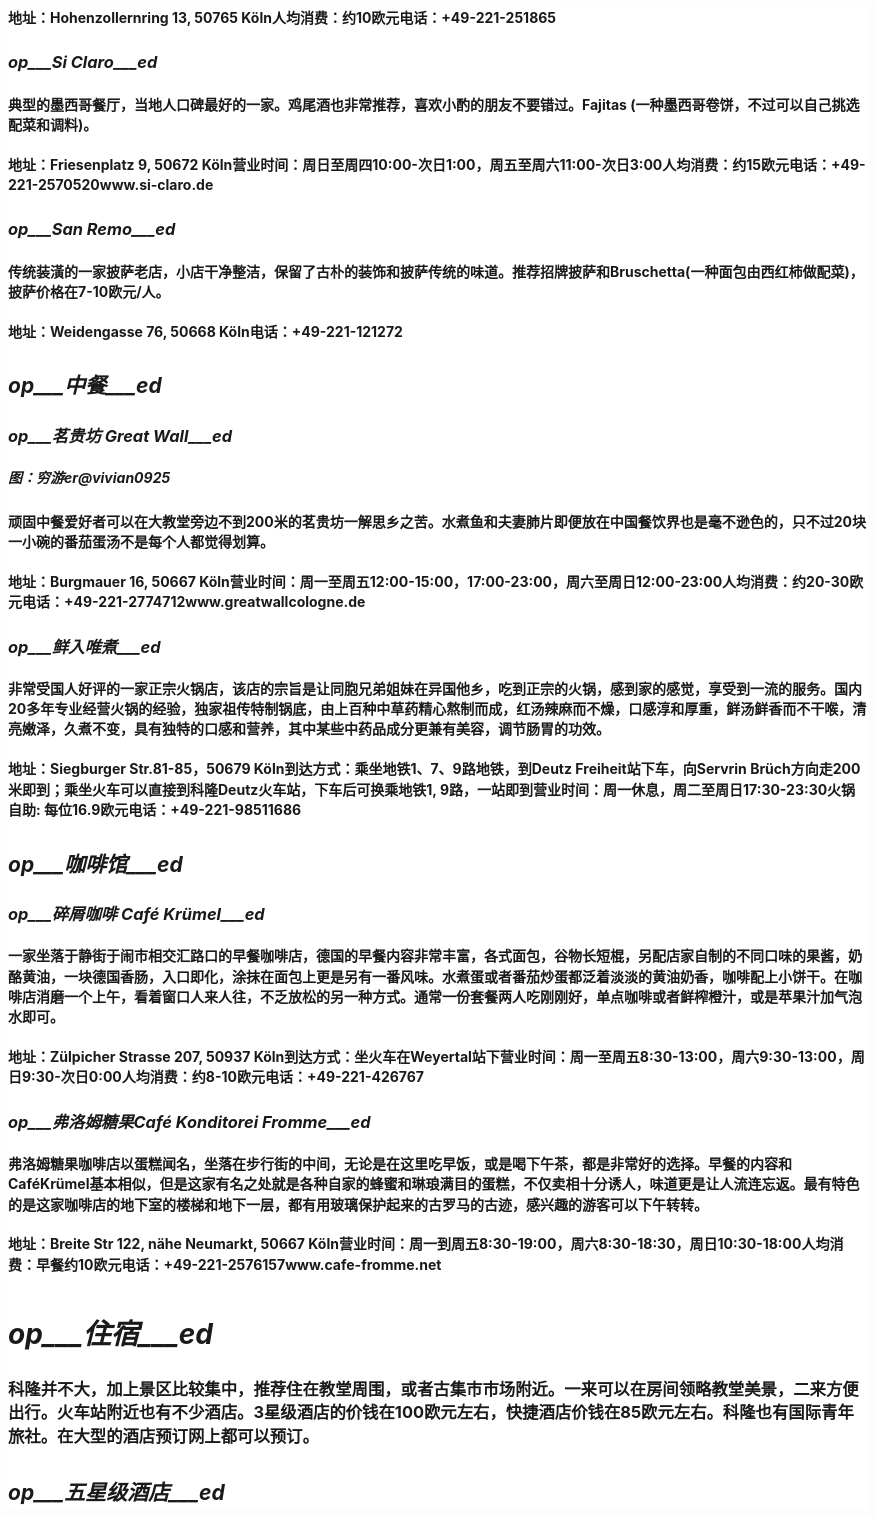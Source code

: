 #### 地址：Hohenzollernring 13, 50765 Köln人均消费：约10欧元电话：+49-221-251865
### ___op___Si Claro___ed___
#### 典型的墨西哥餐厅，当地人口碑最好的一家。鸡尾酒也非常推荐，喜欢小酌的朋友不要错过。Fajitas (一种墨西哥卷饼，不过可以自己挑选配菜和调料)。
#### 地址：Friesenplatz 9, 50672 Köln营业时间：周日至周四10:00-次日1:00，周五至周六11:00-次日3:00人均消费：约15欧元电话：+49-221-2570520www.si-claro.de
### ___op___San Remo___ed___
#### 传统装潢的一家披萨老店，小店干净整洁，保留了古朴的装饰和披萨传统的味道。推荐招牌披萨和Bruschetta(一种面包由西红柿做配菜)，披萨价格在7-10欧元/人。
#### 地址：Weidengasse 76, 50668 Köln电话：+49-221-121272
## ___op___中餐___ed___
### ___op___茗贵坊 Great Wall___ed___
##### 图：穷游er@vivian0925
#### 顽固中餐爱好者可以在大教堂旁边不到200米的茗贵坊一解思乡之苦。水煮鱼和夫妻肺片即便放在中国餐饮界也是毫不逊色的，只不过20块一小碗的番茄蛋汤不是每个人都觉得划算。
#### 地址：Burgmauer 16, 50667 Köln营业时间：周一至周五12:00-15:00，17:00-23:00，周六至周日12:00-23:00人均消费：约20-30欧元电话：+49-221-2774712www.greatwallcologne.de
### ___op___鲜入唯煮___ed___
#### 非常受国人好评的一家正宗火锅店，该店的宗旨是让同胞兄弟姐妹在异国他乡，吃到正宗的火锅，感到家的感觉，享受到一流的服务。国内20多年专业经营火锅的经验，独家祖传特制锅底，由上百种中草药精心熬制而成，红汤辣麻而不燥，口感淳和厚重，鲜汤鲜香而不干喉，清亮嫩泽，久煮不变，具有独特的口感和营养，其中某些中药品成分更兼有美容，调节肠胃的功效。
#### 地址：Siegburger Str.81-85，50679 Köln到达方式：乘坐地铁1、7、9路地铁，到Deutz Freiheit站下车，向Servrin Brüch方向走200米即到；乘坐火车可以直接到科隆Deutz火车站，下车后可换乘地铁1, 9路，一站即到营业时间：周一休息，周二至周日17:30-23:30火锅自助: 每位16.9欧元电话：+49-221-98511686
## ___op___咖啡馆___ed___
### ___op___碎屑咖啡 Café Krümel___ed___
#### 一家坐落于静街于闹市相交汇路口的早餐咖啡店，德国的早餐内容非常丰富，各式面包，谷物长短棍，另配店家自制的不同口味的果酱，奶酪黄油，一块德国香肠，入口即化，涂抹在面包上更是另有一番风味。水煮蛋或者番茄炒蛋都泛着淡淡的黄油奶香，咖啡配上小饼干。在咖啡店消磨一个上午，看着窗口人来人往，不乏放松的另一种方式。通常一份套餐两人吃刚刚好，单点咖啡或者鲜榨橙汁，或是苹果汁加气泡水即可。
#### 地址：Zülpicher Strasse 207, 50937 Köln到达方式：坐火车在Weyertal站下营业时间：周一至周五8:30-13:00，周六9:30-13:00，周日9:30-次日0:00人均消费：约8-10欧元电话：+49-221-426767
### ___op___弗洛姆糖果Café Konditorei Fromme___ed___
#### 弗洛姆糖果咖啡店以蛋糕闻名，坐落在步行街的中间，无论是在这里吃早饭，或是喝下午茶，都是非常好的选择。早餐的内容和CaféKrümel基本相似，但是这家有名之处就是各种自家的蜂蜜和琳琅满目的蛋糕，不仅卖相十分诱人，味道更是让人流连忘返。最有特色的是这家咖啡店的地下室的楼梯和地下一层，都有用玻璃保护起来的古罗马的古迹，感兴趣的游客可以下午转转。
#### 地址：Breite Str 122, nähe Neumarkt, 50667 Köln营业时间：周一到周五8:30-19:00，周六8:30-18:30，周日10:30-18:00人均消费：早餐约10欧元电话：+49-221-2576157www.cafe-fromme.net
# ___op___住宿___ed___
### 科隆并不大，加上景区比较集中，推荐住在教堂周围，或者古集市市场附近。一来可以在房间领略教堂美景，二来方便出行。火车站附近也有不少酒店。3星级酒店的价钱在100欧元左右，快捷酒店价钱在85欧元左右。科隆也有国际青年旅社。在大型的酒店预订网上都可以预订。
## ___op___五星级酒店___ed___